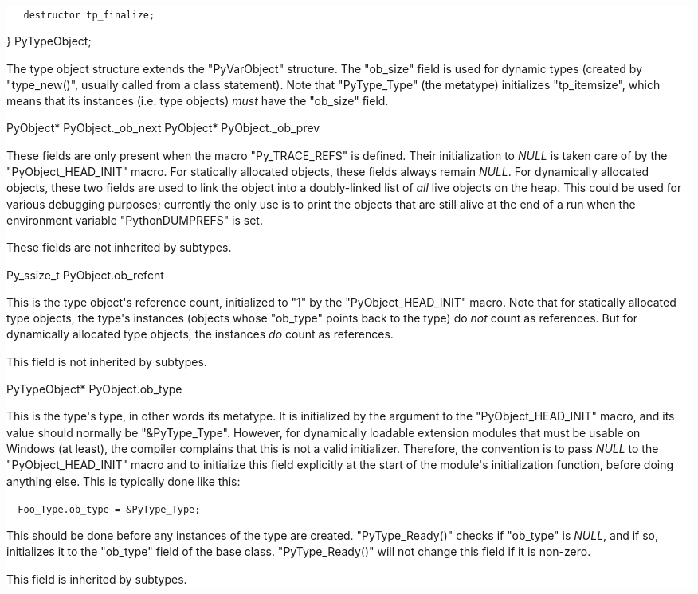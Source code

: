        destructor tp_finalize;

   } PyTypeObject;

The type object structure extends the "PyVarObject" structure. The
"ob_size" field is used for dynamic types (created by  "type_new()",
usually called from a class statement). Note that "PyType_Type" (the
metatype) initializes "tp_itemsize", which means that its instances
(i.e. type objects) *must* have the "ob_size" field.

PyObject* PyObject._ob_next
PyObject* PyObject._ob_prev

   These fields are only present when the macro "Py_TRACE_REFS" is
   defined. Their initialization to *NULL* is taken care of by the
   "PyObject_HEAD_INIT" macro.  For statically allocated objects,
   these fields always remain *NULL*. For dynamically allocated
   objects, these two fields are used to link the object into a
   doubly-linked list of *all* live objects on the heap.  This could
   be used for various debugging purposes; currently the only use is
   to print the objects that are still alive at the end of a run when
   the environment variable "PythonDUMPREFS" is set.

   These fields are not inherited by subtypes.

Py_ssize_t PyObject.ob_refcnt

   This is the type object's reference count, initialized to "1" by
   the "PyObject_HEAD_INIT" macro.  Note that for statically allocated
   type objects, the type's instances (objects whose "ob_type" points
   back to the type) do *not* count as references.  But for
   dynamically allocated type objects, the instances *do* count as
   references.

   This field is not inherited by subtypes.

PyTypeObject* PyObject.ob_type

   This is the type's type, in other words its metatype.  It is
   initialized by the argument to the "PyObject_HEAD_INIT" macro, and
   its value should normally be "&PyType_Type".  However, for
   dynamically loadable extension modules that must be usable on
   Windows (at least), the compiler complains that this is not a valid
   initializer.  Therefore, the convention is to pass *NULL* to the
   "PyObject_HEAD_INIT" macro and to initialize this field explicitly
   at the start of the module's initialization function, before doing
   anything else.  This is typically done like this:

      Foo_Type.ob_type = &PyType_Type;

   This should be done before any instances of the type are created.
   "PyType_Ready()" checks if "ob_type" is *NULL*, and if so,
   initializes it to the "ob_type" field of the base class.
   "PyType_Ready()" will not change this field if it is non-zero.

   This field is inherited by subtypes.
